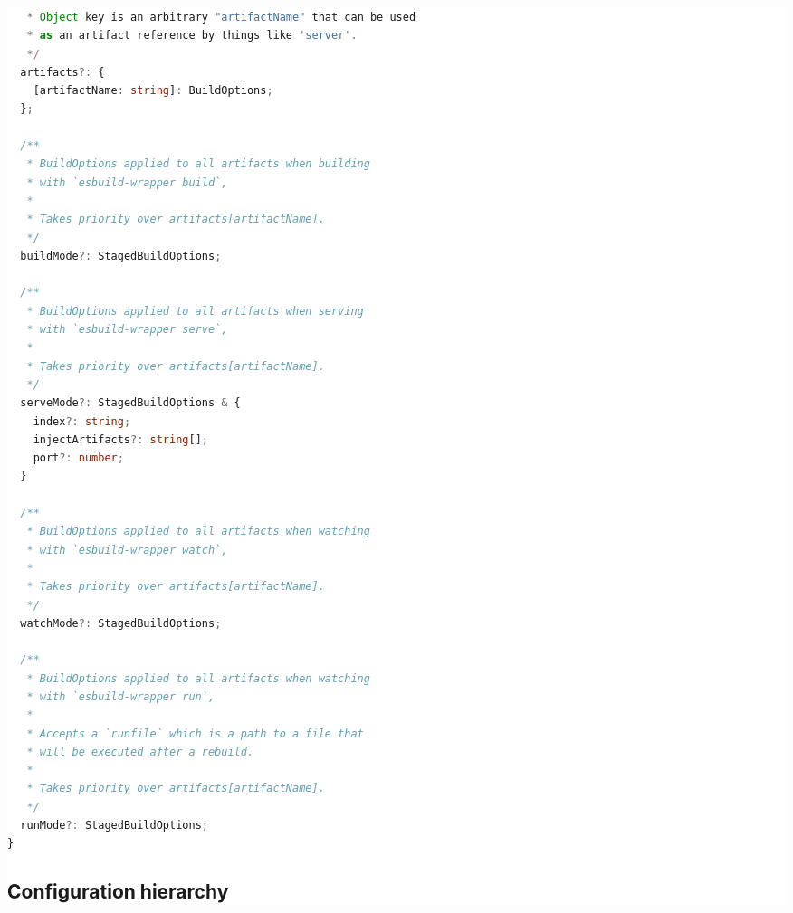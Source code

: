 ```typescript
   * Object key is an arbitrary "artifactName" that can be used
   * as an artifact reference by things like 'server'.
   */
  artifacts?: {
    [artifactName: string]: BuildOptions;
  };

  /**
   * BuildOptions applied to all artifacts when building
   * with `esbuild-wrapper build`,
   * 
   * Takes priority over artifacts[artifactName].
   */
  buildMode?: StagedBuildOptions;

  /**
   * BuildOptions applied to all artifacts when serving
   * with `esbuild-wrapper serve`,
   * 
   * Takes priority over artifacts[artifactName].
   */
  serveMode?: StagedBuildOptions & {
    index?: string;
    injectArtifacts?: string[];
    port?: number;
  }

  /**
   * BuildOptions applied to all artifacts when watching
   * with `esbuild-wrapper watch`,
   * 
   * Takes priority over artifacts[artifactName].
   */
  watchMode?: StagedBuildOptions;

  /**
   * BuildOptions applied to all artifacts when watching
   * with `esbuild-wrapper run`,
   *
   * Accepts a `runfile` which is a path to a file that
   * will be executed after a rebuild.
   * 
   * Takes priority over artifacts[artifactName].
   */
  runMode?: StagedBuildOptions;
}
```

## Configuration hierarchy
